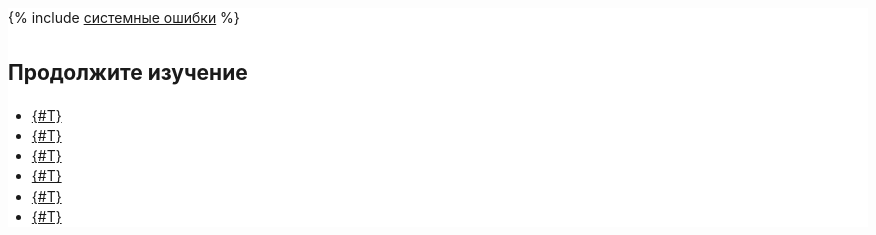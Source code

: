 {% include [системные ошибки](../../../_includes/system-errors.md) %}

## Продолжите изучение

- [{#T}](./biconnector-dataset-add.md)
- [{#T}](./biconnector-dataset-update.md)
- [{#T}](./biconnector-dataset-fields.md)
- [{#T}](./biconnector-dataset-get.md)
- [{#T}](./biconnector-dataset-list.md)
- [{#T}](./biconnector-dataset-delete.md)
